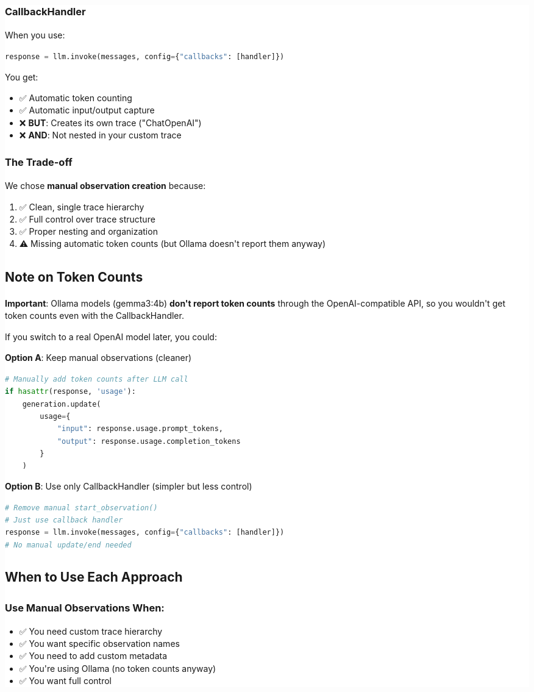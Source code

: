 ### CallbackHandler
When you use:
```python
response = llm.invoke(messages, config={"callbacks": [handler]})
```

You get:
- ✅ Automatic token counting
- ✅ Automatic input/output capture
- ❌ **BUT**: Creates its own trace ("ChatOpenAI")
- ❌ **AND**: Not nested in your custom trace

### The Trade-off

We chose **manual observation creation** because:
1. ✅ Clean, single trace hierarchy
2. ✅ Full control over trace structure
3. ✅ Proper nesting and organization
4. ⚠️ Missing automatic token counts (but Ollama doesn't report them anyway)

## Note on Token Counts

**Important**: Ollama models (gemma3:4b) **don't report token counts** through the OpenAI-compatible API, so you wouldn't get token counts even with the CallbackHandler.

If you switch to a real OpenAI model later, you could:

**Option A**: Keep manual observations (cleaner)
```python
# Manually add token counts after LLM call
if hasattr(response, 'usage'):
    generation.update(
        usage={
            "input": response.usage.prompt_tokens,
            "output": response.usage.completion_tokens
        }
    )
```

**Option B**: Use only CallbackHandler (simpler but less control)
```python
# Remove manual start_observation()
# Just use callback handler
response = llm.invoke(messages, config={"callbacks": [handler]})
# No manual update/end needed
```

## When to Use Each Approach

### Use Manual Observations When:
- ✅ You need custom trace hierarchy
- ✅ You want specific observation names
- ✅ You need to add custom metadata
- ✅ You're using Ollama (no token counts anyway)
- ✅ You want full control
